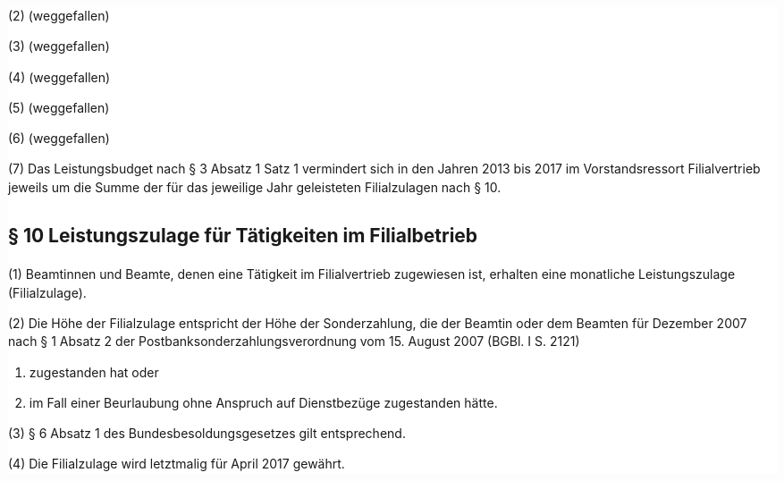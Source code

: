 (2) (weggefallen)

(3) (weggefallen)

(4) (weggefallen)

(5) (weggefallen)

(6) (weggefallen)

(7) Das Leistungsbudget nach § 3 Absatz 1 Satz 1 vermindert sich in
den Jahren 2013 bis 2017 im Vorstandsressort Filialvertrieb jeweils um
die Summe der für das jeweilige Jahr geleisteten Filialzulagen nach §
10\.


## § 10 Leistungszulage für Tätigkeiten im Filialbetrieb

(1) Beamtinnen und Beamte, denen eine Tätigkeit im Filialvertrieb
zugewiesen ist, erhalten eine monatliche Leistungszulage
(Filialzulage).

(2) Die Höhe der Filialzulage entspricht der Höhe der Sonderzahlung,
die der Beamtin oder dem Beamten für Dezember 2007 nach § 1 Absatz 2
der Postbanksonderzahlungsverordnung vom 15. August 2007 (BGBl. I S.
2121)

1.  zugestanden hat oder


2.  im Fall einer Beurlaubung ohne Anspruch auf Dienstbezüge zugestanden
    hätte.




(3) § 6 Absatz 1 des Bundesbesoldungsgesetzes gilt entsprechend.

(4) Die Filialzulage wird letztmalig für April 2017 gewährt.


